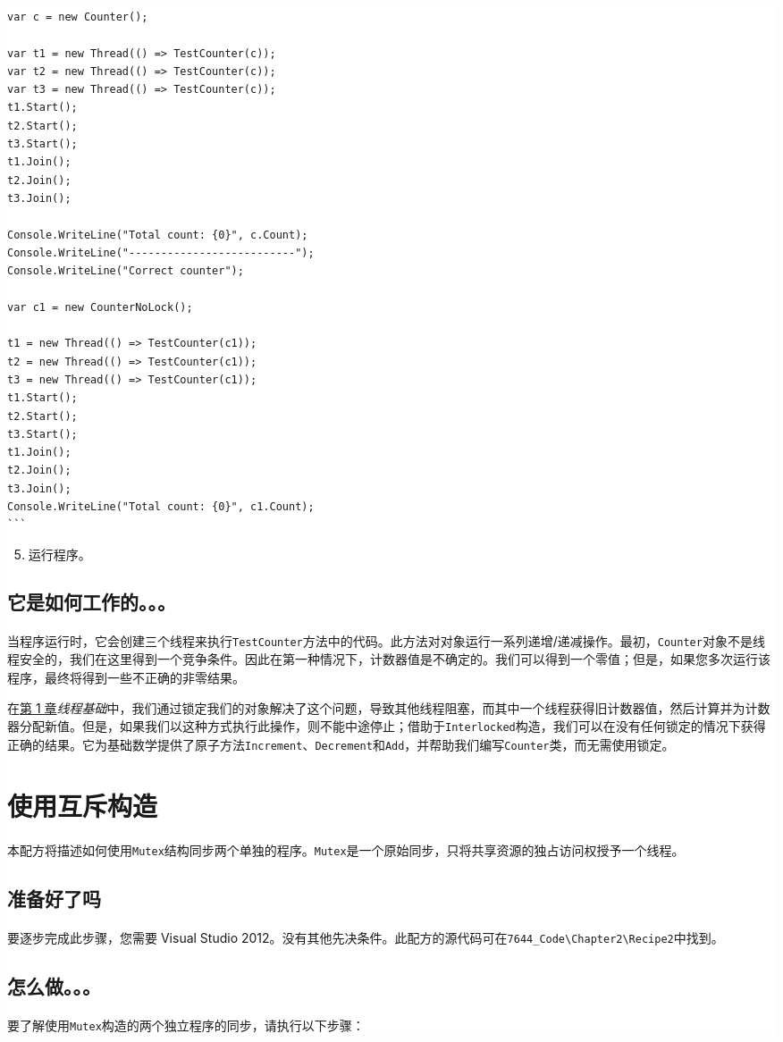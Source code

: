     var c = new Counter();

    var t1 = new Thread(() => TestCounter(c));
    var t2 = new Thread(() => TestCounter(c));
    var t3 = new Thread(() => TestCounter(c));
    t1.Start();
    t2.Start();
    t3.Start();
    t1.Join();
    t2.Join();
    t3.Join();

    Console.WriteLine("Total count: {0}", c.Count);
    Console.WriteLine("--------------------------");
    Console.WriteLine("Correct counter");

    var c1 = new CounterNoLock();

    t1 = new Thread(() => TestCounter(c1));
    t2 = new Thread(() => TestCounter(c1));
    t3 = new Thread(() => TestCounter(c1));
    t1.Start();
    t2.Start();
    t3.Start();
    t1.Join();
    t2.Join();
    t3.Join();
    Console.WriteLine("Total count: {0}", c1.Count);
    ```

5.  运行程序。

## 它是如何工作的。。。

当程序运行时，它会创建三个线程来执行`TestCounter`方法中的代码。此方法对对象运行一系列递增/递减操作。最初，`Counter`对象不是线程安全的，我们在这里得到一个竞争条件。因此在第一种情况下，计数器值是不确定的。我们可以得到一个零值；但是，如果您多次运行该程序，最终将得到一些不正确的非零结果。

在[第 1 章](01.html "Chapter 1. Threading Basics")*线程基础*中，我们通过锁定我们的对象解决了这个问题，导致其他线程阻塞，而其中一个线程获得旧计数器值，然后计算并为计数器分配新值。但是，如果我们以这种方式执行此操作，则不能中途停止；借助于`Interlocked`构造，我们可以在没有任何锁定的情况下获得正确的结果。它为基础数学提供了原子方法`Increment`、`Decrement`和`Add`，并帮助我们编写`Counter`类，而无需使用锁定。

# 使用互斥构造

本配方将描述如何使用`Mutex`结构同步两个单独的程序。`Mutex`是一个原始同步，只将共享资源的独占访问权授予一个线程。

## 准备好了吗

要逐步完成此步骤，您需要 Visual Studio 2012。没有其他先决条件。此配方的源代码可在`7644_Code\Chapter2\Recipe2`中找到。

## 怎么做。。。

要了解使用`Mutex`构造的两个独立程序的同步，请执行以下步骤：
